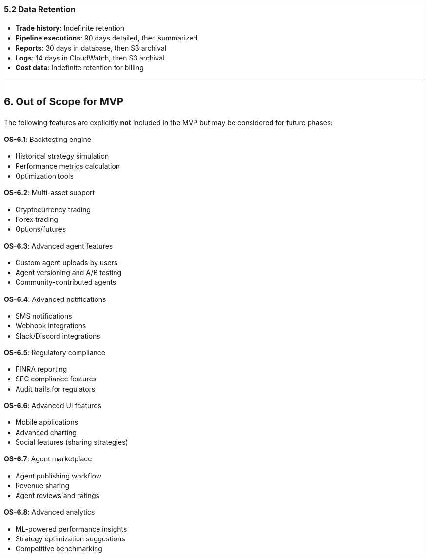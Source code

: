 ### 5.2 Data Retention

- **Trade history**: Indefinite retention
- **Pipeline executions**: 90 days detailed, then summarized
- **Reports**: 30 days in database, then S3 archival
- **Logs**: 14 days in CloudWatch, then S3 archival
- **Cost data**: Indefinite retention for billing

---

## 6. Out of Scope for MVP

The following features are explicitly **not** included in the MVP but may be considered for future phases:

**OS-6.1**: Backtesting engine
- Historical strategy simulation
- Performance metrics calculation
- Optimization tools

**OS-6.2**: Multi-asset support
- Cryptocurrency trading
- Forex trading
- Options/futures

**OS-6.3**: Advanced agent features
- Custom agent uploads by users
- Agent versioning and A/B testing
- Community-contributed agents

**OS-6.4**: Advanced notifications
- SMS notifications
- Webhook integrations
- Slack/Discord integrations

**OS-6.5**: Regulatory compliance
- FINRA reporting
- SEC compliance features
- Audit trails for regulators

**OS-6.6**: Advanced UI features
- Mobile applications
- Advanced charting
- Social features (sharing strategies)

**OS-6.7**: Agent marketplace
- Agent publishing workflow
- Revenue sharing
- Agent reviews and ratings

**OS-6.8**: Advanced analytics
- ML-powered performance insights
- Strategy optimization suggestions
- Competitive benchmarking
